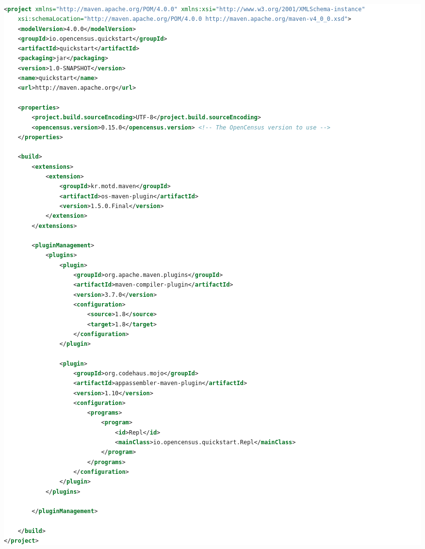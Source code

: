 ```xml
<project xmlns="http://maven.apache.org/POM/4.0.0" xmlns:xsi="http://www.w3.org/2001/XMLSchema-instance"
    xsi:schemaLocation="http://maven.apache.org/POM/4.0.0 http://maven.apache.org/maven-v4_0_0.xsd">
    <modelVersion>4.0.0</modelVersion>
    <groupId>io.opencensus.quickstart</groupId>
    <artifactId>quickstart</artifactId>
    <packaging>jar</packaging>
    <version>1.0-SNAPSHOT</version>
    <name>quickstart</name>
    <url>http://maven.apache.org</url>

    <properties>
        <project.build.sourceEncoding>UTF-8</project.build.sourceEncoding>
        <opencensus.version>0.15.0</opencensus.version> <!-- The OpenCensus version to use -->
    </properties>

    <build>
        <extensions>
            <extension>
                <groupId>kr.motd.maven</groupId>
                <artifactId>os-maven-plugin</artifactId>
                <version>1.5.0.Final</version>
            </extension>
        </extensions>

        <pluginManagement>
            <plugins>
                <plugin>
                    <groupId>org.apache.maven.plugins</groupId>
                    <artifactId>maven-compiler-plugin</artifactId>
                    <version>3.7.0</version>
                    <configuration>
                        <source>1.8</source>
                        <target>1.8</target>
                    </configuration>
                </plugin>

                <plugin>
                    <groupId>org.codehaus.mojo</groupId>
                    <artifactId>appassembler-maven-plugin</artifactId>
                    <version>1.10</version>
                    <configuration>
                        <programs>
                            <program>
                                <id>Repl</id>
                                <mainClass>io.opencensus.quickstart.Repl</mainClass>
                            </program>
                        </programs>
                    </configuration>
                </plugin>
            </plugins>

        </pluginManagement>

    </build>
</project>
```

